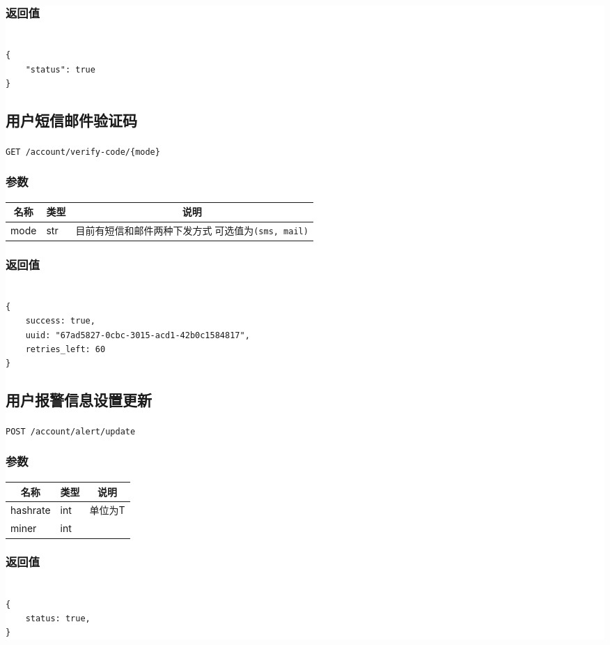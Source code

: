 ### 返回值

```

{
    "status": true
}

```


## 用户短信邮件验证码

`GET /account/verify-code/{mode}`

### 参数

|名称|类型|说明|
|---|----|----|
|mode|str| 目前有短信和邮件两种下发方式 可选值为`(sms, mail)`|

### 返回值

```

{
    success: true,
    uuid: "67ad5827-0cbc-3015-acd1-42b0c1584817",
    retries_left: 60
}

```

## 用户报警信息设置更新

`POST /account/alert/update`

### 参数

|名称|类型|说明|
|---|----|----|
|hashrate|int|单位为T |
|miner|int| |

### 返回值

```

{
    status: true,
}

```
